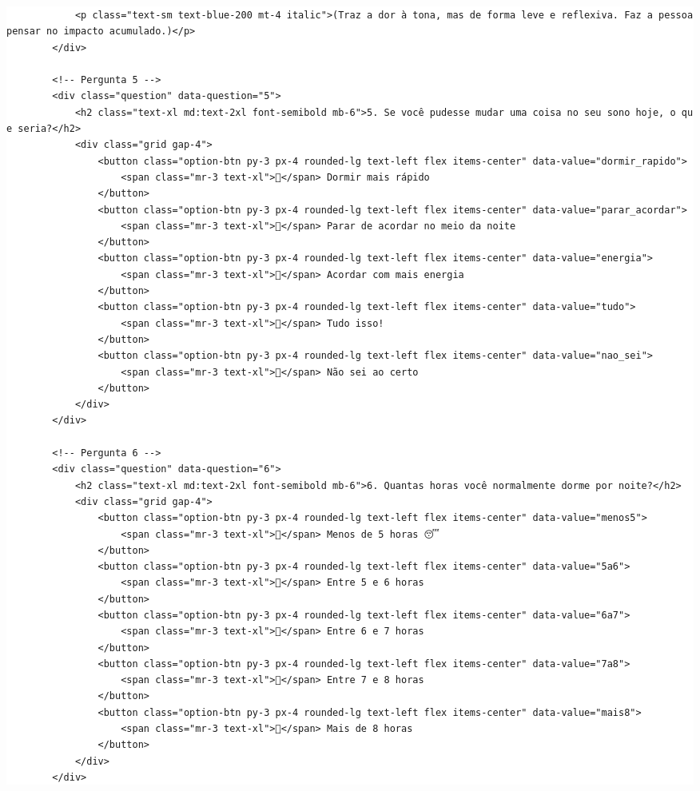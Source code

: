                 <p class="text-sm text-blue-200 mt-4 italic">(Traz a dor à tona, mas de forma leve e reflexiva. Faz a pessoa pensar no impacto acumulado.)</p>
            </div>

            <!-- Pergunta 5 -->
            <div class="question" data-question="5">
                <h2 class="text-xl md:text-2xl font-semibold mb-6">5. Se você pudesse mudar uma coisa no seu sono hoje, o que seria?</h2>
                <div class="grid gap-4">
                    <button class="option-btn py-3 px-4 rounded-lg text-left flex items-center" data-value="dormir_rapido">
                        <span class="mr-3 text-xl">🔘</span> Dormir mais rápido
                    </button>
                    <button class="option-btn py-3 px-4 rounded-lg text-left flex items-center" data-value="parar_acordar">
                        <span class="mr-3 text-xl">🔘</span> Parar de acordar no meio da noite
                    </button>
                    <button class="option-btn py-3 px-4 rounded-lg text-left flex items-center" data-value="energia">
                        <span class="mr-3 text-xl">🔘</span> Acordar com mais energia
                    </button>
                    <button class="option-btn py-3 px-4 rounded-lg text-left flex items-center" data-value="tudo">
                        <span class="mr-3 text-xl">🔘</span> Tudo isso!
                    </button>
                    <button class="option-btn py-3 px-4 rounded-lg text-left flex items-center" data-value="nao_sei">
                        <span class="mr-3 text-xl">🔘</span> Não sei ao certo
                    </button>
                </div>
            </div>

            <!-- Pergunta 6 -->
            <div class="question" data-question="6">
                <h2 class="text-xl md:text-2xl font-semibold mb-6">6. Quantas horas você normalmente dorme por noite?</h2>
                <div class="grid gap-4">
                    <button class="option-btn py-3 px-4 rounded-lg text-left flex items-center" data-value="menos5">
                        <span class="mr-3 text-xl">🔘</span> Menos de 5 horas 😴
                    </button>
                    <button class="option-btn py-3 px-4 rounded-lg text-left flex items-center" data-value="5a6">
                        <span class="mr-3 text-xl">🔘</span> Entre 5 e 6 horas
                    </button>
                    <button class="option-btn py-3 px-4 rounded-lg text-left flex items-center" data-value="6a7">
                        <span class="mr-3 text-xl">🔘</span> Entre 6 e 7 horas
                    </button>
                    <button class="option-btn py-3 px-4 rounded-lg text-left flex items-center" data-value="7a8">
                        <span class="mr-3 text-xl">🔘</span> Entre 7 e 8 horas
                    </button>
                    <button class="option-btn py-3 px-4 rounded-lg text-left flex items-center" data-value="mais8">
                        <span class="mr-3 text-xl">🔘</span> Mais de 8 horas
                    </button>
                </div>
            </div>
